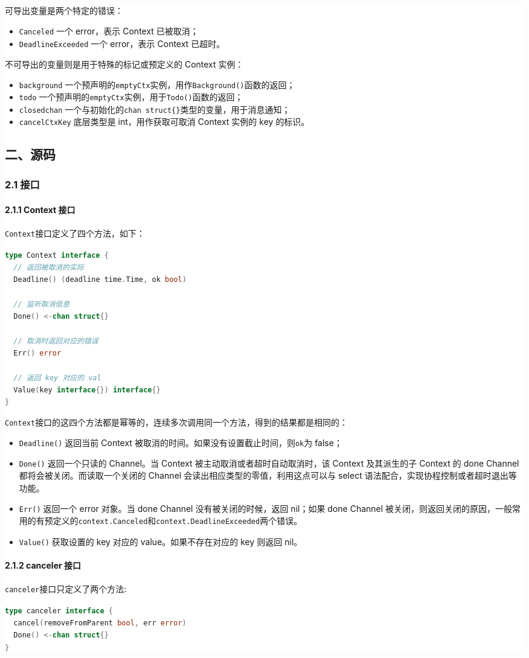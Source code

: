 可导出变量是两个特定的错误：

* `Canceled` 一个 error，表示 Context 已被取消；
* `DeadlineExceeded` 一个 error，表示 Context 已超时。

不可导出的变量则是用于特殊的标记或预定义的 Context 实例：

* `background` 一个预声明的`emptyCtx`实例，用作`Background()`函数的返回；
* `todo` 一个预声明的`emptyCtx`实例，用于`Todo()`函数的返回；
* `closedchan` 一个与初始化的`chan struct{}`类型的变量，用于消息通知；
* `cancelCtxKey` 底层类型是 int，用作获取可取消 Context 实例的 key 的标识。

## 二、源码

### 2.1 接口

#### 2.1.1 Context 接口

`Context`接口定义了四个方法，如下：

```go
type Context interface {
  // 返回被取消的实际
  Deadline() (deadline time.Time, ok bool)
  
  // 监听取消信息
  Done() <-chan struct{}
  
  // 取消时返回对应的错误
  Err() error

  // 返回 key 对应的 val
  Value(key interface{}) interface{}
}
```

`Context`接口的这四个方法都是幂等的，连续多次调用同一个方法，得到的结果都是相同的：

* `Deadline()` 返回当前 Context 被取消的时间。如果没有设置截止时间，则`ok`为 false；

* `Done()` 返回一个只读的 Channel。当 Context 被主动取消或者超时自动取消时，该 Context 及其派生的子 Context 的 done Channel 都将会被关闭。而读取一个关闭的 Channel 会读出相应类型的零值，利用这点可以与 select 语法配合，实现协程控制或者超时退出等功能。

* `Err()` 返回一个 error 对象。当 done Channel 没有被关闭的时候，返回 nil；如果 done Channel 被关闭，则返回关闭的原因，一般常用的有预定义的`context.Canceled`和`context.DeadlineExceeded`两个错误。

* `Value()` 获取设置的 key 对应的 value。如果不存在对应的 key 则返回 nil。

#### 2.1.2 canceler 接口

`canceler`接口只定义了两个方法:

```go
type canceler interface {
  cancel(removeFromParent bool, err error)
  Done() <-chan struct{}
}
```
